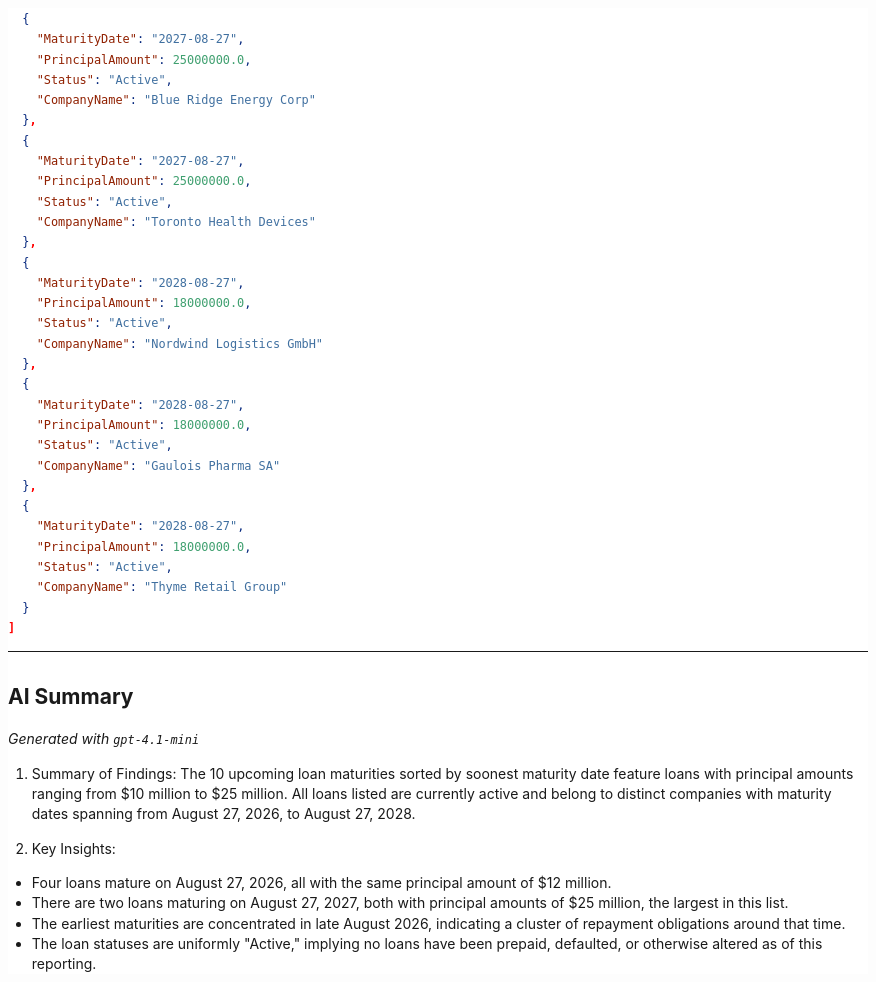 ```json
  {
    "MaturityDate": "2027-08-27",
    "PrincipalAmount": 25000000.0,
    "Status": "Active",
    "CompanyName": "Blue Ridge Energy Corp"
  },
  {
    "MaturityDate": "2027-08-27",
    "PrincipalAmount": 25000000.0,
    "Status": "Active",
    "CompanyName": "Toronto Health Devices"
  },
  {
    "MaturityDate": "2028-08-27",
    "PrincipalAmount": 18000000.0,
    "Status": "Active",
    "CompanyName": "Nordwind Logistics GmbH"
  },
  {
    "MaturityDate": "2028-08-27",
    "PrincipalAmount": 18000000.0,
    "Status": "Active",
    "CompanyName": "Gaulois Pharma SA"
  },
  {
    "MaturityDate": "2028-08-27",
    "PrincipalAmount": 18000000.0,
    "Status": "Active",
    "CompanyName": "Thyme Retail Group"
  }
]
```

---

## AI Summary

*Generated with `gpt-4.1-mini`*

1. Summary of Findings:
The 10 upcoming loan maturities sorted by soonest maturity date feature loans with principal amounts ranging from $10 million to $25 million. All loans listed are currently active and belong to distinct companies with maturity dates spanning from August 27, 2026, to August 27, 2028.

2. Key Insights:
- Four loans mature on August 27, 2026, all with the same principal amount of $12 million.
- There are two loans maturing on August 27, 2027, both with principal amounts of $25 million, the largest in this list.
- The earliest maturities are concentrated in late August 2026, indicating a cluster of repayment obligations around that time.
- The loan statuses are uniformly "Active," implying no loans have been prepaid, defaulted, or otherwise altered as of this reporting.
